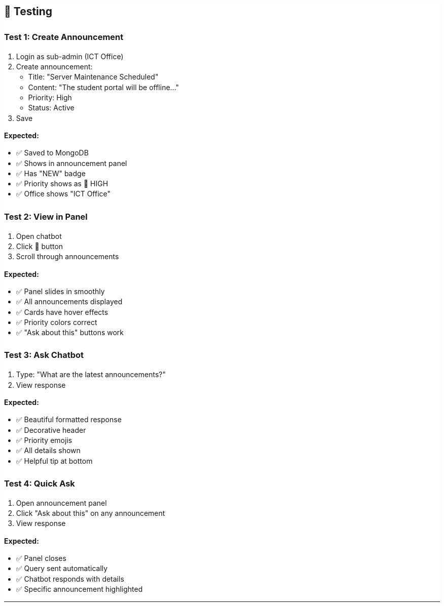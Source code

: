 
## 🧪 Testing

### Test 1: Create Announcement
1. Login as sub-admin (ICT Office)
2. Create announcement:
   - Title: "Server Maintenance Scheduled"
   - Content: "The student portal will be offline..."
   - Priority: High
   - Status: Active
3. Save

**Expected:**
- ✅ Saved to MongoDB
- ✅ Shows in announcement panel
- ✅ Has "NEW" badge
- ✅ Priority shows as 🔴 HIGH
- ✅ Office shows "ICT Office"

### Test 2: View in Panel
1. Open chatbot
2. Click 📢 button
3. Scroll through announcements

**Expected:**
- ✅ Panel slides in smoothly
- ✅ All announcements displayed
- ✅ Cards have hover effects
- ✅ Priority colors correct
- ✅ "Ask about this" buttons work

### Test 3: Ask Chatbot
1. Type: "What are the latest announcements?"
2. View response

**Expected:**
- ✅ Beautiful formatted response
- ✅ Decorative header
- ✅ Priority emojis
- ✅ All details shown
- ✅ Helpful tip at bottom

### Test 4: Quick Ask
1. Open announcement panel
2. Click "Ask about this" on any announcement
3. View response

**Expected:**
- ✅ Panel closes
- ✅ Query sent automatically
- ✅ Chatbot responds with details
- ✅ Specific announcement highlighted

---